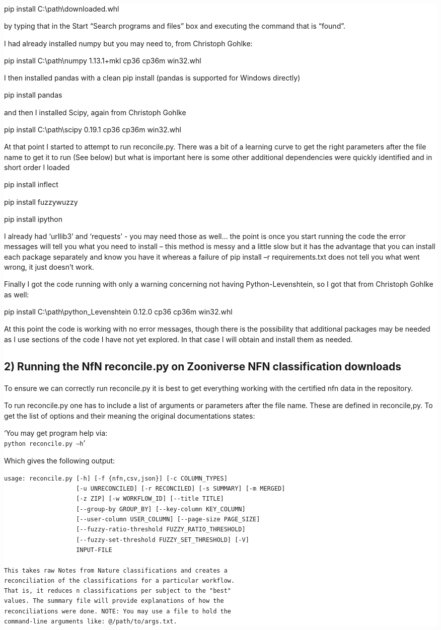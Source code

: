 pip install C:\path\downloaded.whl

by typing that in the Start “Search programs and files” box and executing the command that is “found”.

I had already installed numpy but you may need to, from Christoph Gohlke:

pip install C:\path\numpy 1.13.1+mkl cp36 cp36m win32.whl 

I then installed pandas with a clean pip install (pandas is supported for Windows directly)

pip install pandas

and then I installed Scipy, again from Christoph Gohlke

pip install C:\path\scipy 0.19.1 cp36 cp36m win32.whl

At that point I started to attempt to run reconcile.py.  There was a bit of a learning curve to get the right parameters after the file name to get it to run (See below) but what is important here is some other additional dependencies were quickly identified and in short order I loaded
 
pip install inflect

pip install fuzzywuzzy

pip install ipython

I already had ‘urllib3’ and ‘requests’ - you may need those as well… the point is once you start running the code the error messages will tell you what you need to install – this method is messy and a little slow but it has the advantage that you can install each package separately and know you have it whereas a failure of pip install –r requirements.txt does not tell you what went wrong, it just doesn’t work.

Finally I got the code running with only a warning concerning not having Python-Levenshtein, so I got that from Christoph Gohlke as well:

pip install C:\path\python_Levenshtein 0.12.0 cp36 cp36m win32.whl

At this point the code is working with no error messages, though there is the possibility that additional packages may be needed as I use sections of the code I have not yet explored.  In that case I will obtain and install them as needed.

## 2)  Running the NfN reconcile.py on Zooniverse NFN classification downloads

To ensure we can correctly run reconcile.py it is best to get everything working with the certified nfn data in the repository.

To run reconcile.py one has to include a list of arguments or parameters after the file name. These are defined in reconcile,py.  To get the list of options and their meaning the original documentations states:

‘You may get program help via:  
`python reconcile.py –h`’

Which gives the following output:
````
usage: reconcile.py [-h] [-f {nfn,csv,json}] [-c COLUMN_TYPES]
                    [-u UNRECONCILED] [-r RECONCILED] [-s SUMMARY] [-m MERGED]
                    [-z ZIP] [-w WORKFLOW_ID] [--title TITLE]
                    [--group-by GROUP_BY] [--key-column KEY_COLUMN]
                    [--user-column USER_COLUMN] [--page-size PAGE_SIZE]
                    [--fuzzy-ratio-threshold FUZZY_RATIO_THRESHOLD]
                    [--fuzzy-set-threshold FUZZY_SET_THRESHOLD] [-V]
                    INPUT-FILE

This takes raw Notes from Nature classifications and creates a
reconciliation of the classifications for a particular workflow.
That is, it reduces n classifications per subject to the "best"
values. The summary file will provide explanations of how the
reconciliations were done. NOTE: You may use a file to hold the
command-line arguments like: @/path/to/args.txt.
````